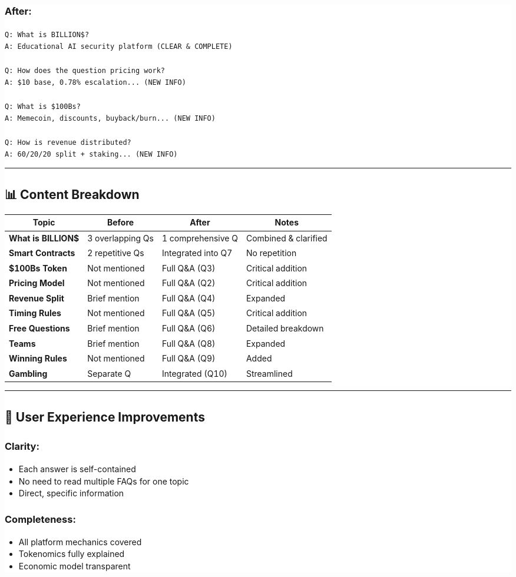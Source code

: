 ### **After:**
```
Q: What is BILLION$?
A: Educational AI security platform (CLEAR & COMPLETE)

Q: How does the question pricing work?
A: $10 base, 0.78% escalation... (NEW INFO)

Q: What is $100Bs?
A: Memecoin, discounts, buyback/burn... (NEW INFO)

Q: How is revenue distributed?
A: 60/20/20 split + staking... (NEW INFO)
```

---

## 📊 Content Breakdown

| Topic | Before | After | Notes |
|-------|--------|-------|-------|
| **What is BILLION$** | 3 overlapping Qs | 1 comprehensive Q | Combined & clarified |
| **Smart Contracts** | 2 repetitive Qs | Integrated into Q7 | No repetition |
| **$100Bs Token** | Not mentioned | Full Q&A (Q3) | Critical addition |
| **Pricing Model** | Not mentioned | Full Q&A (Q2) | Critical addition |
| **Revenue Split** | Brief mention | Full Q&A (Q4) | Expanded |
| **Timing Rules** | Not mentioned | Full Q&A (Q5) | Critical addition |
| **Free Questions** | Brief mention | Full Q&A (Q6) | Detailed breakdown |
| **Teams** | Brief mention | Full Q&A (Q8) | Expanded |
| **Winning Rules** | Not mentioned | Full Q&A (Q9) | Added |
| **Gambling** | Separate Q | Integrated (Q10) | Streamlined |

---

## 🎨 User Experience Improvements

### **Clarity:**
- Each answer is self-contained
- No need to read multiple FAQs for one topic
- Direct, specific information

### **Completeness:**
- All platform mechanics covered
- Tokenomics fully explained
- Economic model transparent
